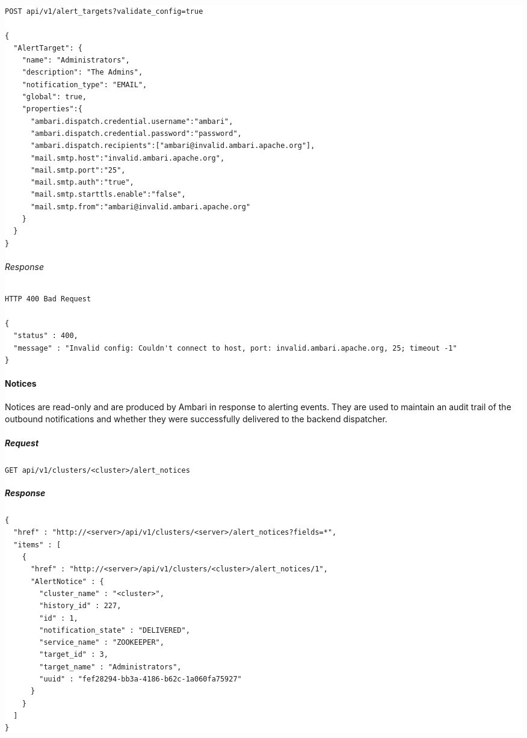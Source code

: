     POST api/v1/alert_targets?validate_config=true
    
    {
      "AlertTarget": {
        "name": "Administrators",
        "description": "The Admins",
        "notification_type": "EMAIL",
        "global": true,
        "properties":{
          "ambari.dispatch.credential.username":"ambari",
          "ambari.dispatch.credential.password":"password",
          "ambari.dispatch.recipients":["ambari@invalid.ambari.apache.org"],
          "mail.smtp.host":"invalid.ambari.apache.org",
          "mail.smtp.port":"25",
          "mail.smtp.auth":"true",
          "mail.smtp.starttls.enable":"false",
          "mail.smtp.from":"ambari@invalid.ambari.apache.org"
        }
      }
    }    
    
###### Response
    HTTP 400 Bad Request
    
    {
      "status" : 400,
      "message" : "Invalid config: Couldn't connect to host, port: invalid.ambari.apache.org, 25; timeout -1"
    }    

#### Notices
Notices are read-only and are produced by Ambari in response to alerting events. They are used to maintain an audit trail of the outbound notifications and whether they were successfully delivered to the backend dispatcher.

##### Request
    GET api/v1/clusters/<cluster>/alert_notices
    
##### Response
    {
      "href" : "http://<server>/api/v1/clusters/<server>/alert_notices?fields=*",
      "items" : [
        {
          "href" : "http://<server>/api/v1/clusters/<cluster>/alert_notices/1",
          "AlertNotice" : {
            "cluster_name" : "<cluster>",
            "history_id" : 227,
            "id" : 1,
            "notification_state" : "DELIVERED",
            "service_name" : "ZOOKEEPER",
            "target_id" : 3,
            "target_name" : "Administrators",
            "uuid" : "fef28294-bb3a-4186-b62c-1a060fa75927"
          }
        }
      ]
    }
